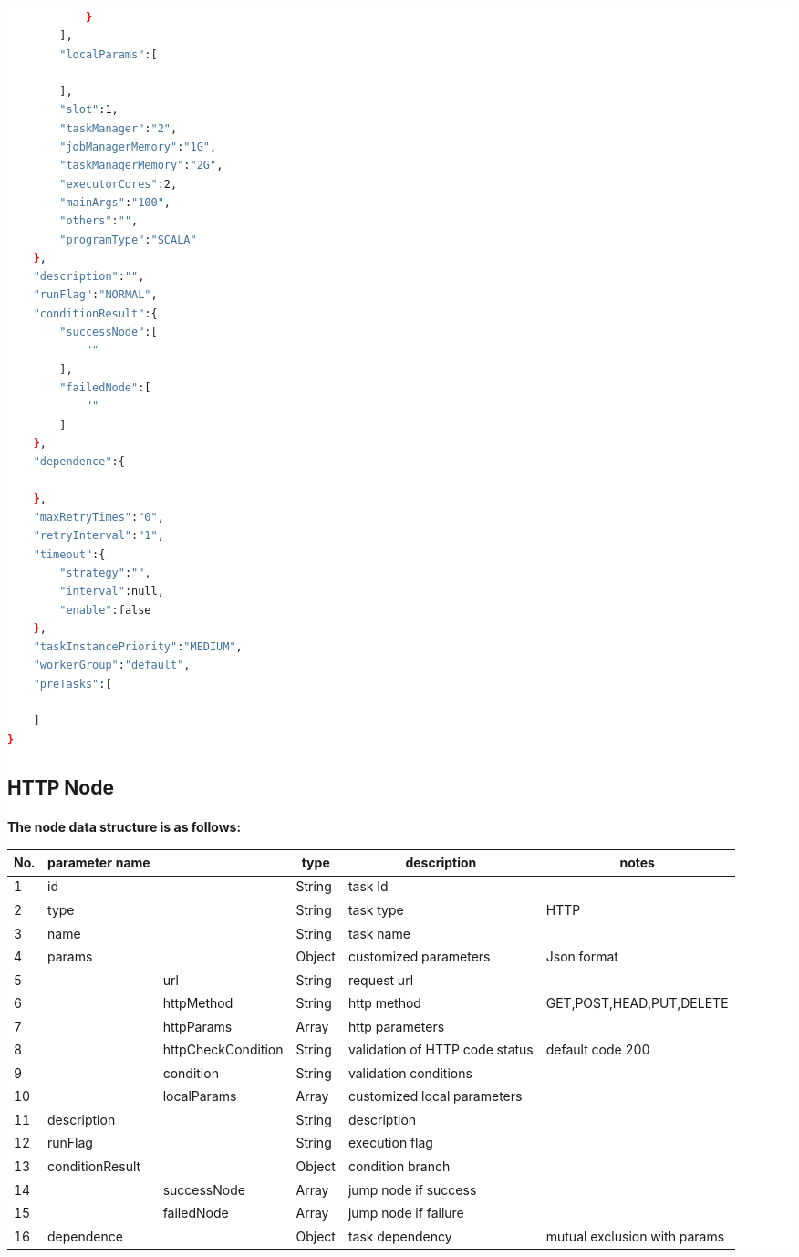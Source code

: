 ```bash
            }
        ],
        "localParams":[

        ],
        "slot":1,
        "taskManager":"2",
        "jobManagerMemory":"1G",
        "taskManagerMemory":"2G",
        "executorCores":2,
        "mainArgs":"100",
        "others":"",
        "programType":"SCALA"
    },
    "description":"",
    "runFlag":"NORMAL",
    "conditionResult":{
        "successNode":[
            ""
        ],
        "failedNode":[
            ""
        ]
    },
    "dependence":{

    },
    "maxRetryTimes":"0",
    "retryInterval":"1",
    "timeout":{
        "strategy":"",
        "interval":null,
        "enable":false
    },
    "taskInstancePriority":"MEDIUM",
    "workerGroup":"default",
    "preTasks":[

    ]
}
```

## HTTP Node
**The node data structure is as follows:**

No.|parameter name||type|description |notes
-------- | ---------| ---------| -------- | --------- | ---------
1|id | |String|task Id|
2|type ||String |task type|HTTP
3| name| |String|task name|
4| params| |Object|customized parameters |Json format
5| |url |String |request url
6| |httpMethod | String|http method|GET,POST,HEAD,PUT,DELETE
7| | httpParams| Array|http parameters
8| |httpCheckCondition | String|validation of HTTP code status|default code 200
9| |condition |String |validation conditions
10| | localParams| Array|customized local parameters
11|description | |String|description| |
12|runFlag | |String |execution flag| |
13|conditionResult | |Object|condition branch| |
14| | successNode| Array|jump node if success| |
15| | failedNode|Array|jump node if failure| 
16| dependence| |Object |task dependency |mutual exclusion with params